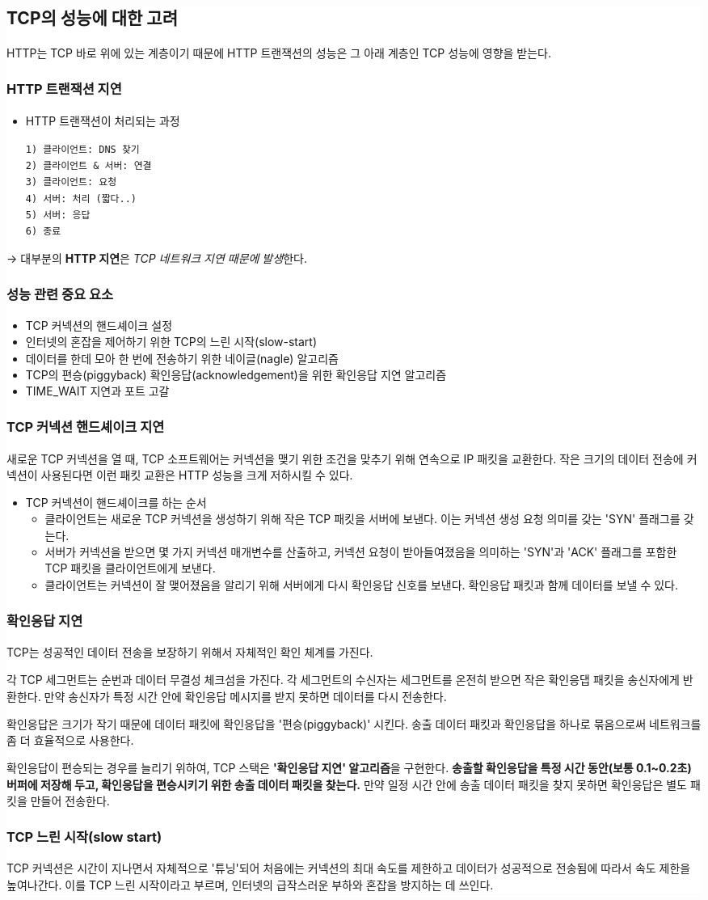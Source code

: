 ## TCP의 성능에 대한 고려

HTTP는 TCP 바로 위에 있는 계층이기 때문에 HTTP 트랜잭션의 성능은 그 아래 계층인 TCP 성능에 영향을 받는다.

### HTTP 트랜잭션 지연

- HTTP 트랜잭션이 처리되는 과정

    ```
    1) 클라이언트: DNS 찾기
    2) 클라이언트 & 서버: 연결
    3) 클라이언트: 요청
    4) 서버: 처리 (짧다..)
    5) 서버: 응답
    6) 종료
    ```

→ 대부분의 **HTTP 지연**은 *TCP 네트워크 지연 때문에 발생*한다.

### 성능 관련 중요 요소

- TCP 커넥션의 핸드셰이크 설정
- 인터넷의 혼잡을 제어하기 위한 TCP의 느린 시작(slow-start)
- 데이터를 한데 모아 한 번에 전송하기 위한 네이글(nagle) 알고리즘
- TCP의 편승(piggyback) 확인응답(acknowledgement)을 위한 확인응답 지연 알고리즘
- TIME_WAIT 지연과 포트 고갈

### TCP 커넥션 핸드셰이크 지연

새로운 TCP 커넥션을 열 때, TCP 소프트웨어는 커넥션을 맺기 위한 조건을 맞추기 위해 연속으로 IP 패킷을 교환한다. 작은 크기의 데이터 전송에 커넥션이 사용된다면 이런 패킷 교환은 HTTP 성능을 크게 저하시킬 수 있다.

- TCP 커넥션이 핸드셰이크를 하는 순서
    - 클라이언트는 새로운 TCP 커넥션을 생성하기 위해 작은 TCP 패킷을 서버에 보낸다. 이는 커넥션 생성 요청 의미를 갖는 'SYN' 플래그를 갖는다.
    - 서버가 커넥션을 받으면 몇 가지 커넥션 매개변수를 산출하고, 커넥션 요청이 받아들여졌음을 의미하는 'SYN'과 'ACK' 플래그를 포함한 TCP 패킷을 클라이언트에게 보낸다.
    - 클라이언트는 커넥션이 잘 맺어졌음을 알리기 위해 서버에게 다시 확인응답 신호를 보낸다. 확인응답 패킷과 함께 데이터를 보낼 수 있다.

### 확인응답 지연

TCP는 성공적인 데이터 전송을 보장하기 위해서 자체적인 확인 체계를 가진다.

각 TCP 세그먼트는 순번과 데이터 무결성 체크섬을 가진다. 각 세그먼트의 수신자는 세그먼트를 온전히 받으면 작은 확인응댑 패킷을 송신자에게 반환한다. 만약 송신자가 특정 시간 안에 확인응답 메시지를 받지 못하면 데이터를 다시 전송한다. 

확인응답은 크기가 작기 때문에 데이터 패킷에 확인응답을 '편승(piggyback)' 시킨다. 송출 데이터 패킷과 확인응답을 하나로 묶음으로써 네트워크를 좀 더 효율적으로 사용한다.

확인응답이 편승되는 경우를 늘리기 위하여, TCP 스택은 **'확인응답 지연' 알고리즘**을 구현한다. **송출할 확인응답을 특정 시간 동안(보통 0.1~0.2초) 버퍼에 저장해 두고, 확인응답을 편승시키기 위한 송출 데이터 패킷을 찾는다.** 만약 일정 시간 안에 송출 데이터 패킷을 찾지 못하면 확인응답은 별도 패킷을 만들어 전송한다.

### TCP 느린 시작(slow start)

TCP 커넥션은 시간이 지나면서 자체적으로 '튜닝'되어 처음에는 커넥션의 최대 속도를 제한하고 데이터가 성공적으로 전송됨에 따라서 속도 제한을 높여나간다. 이를 TCP 느린 시작이라고 부르며, 인터넷의 급작스러운 부하와 혼잡을 방지하는 데 쓰인다.
